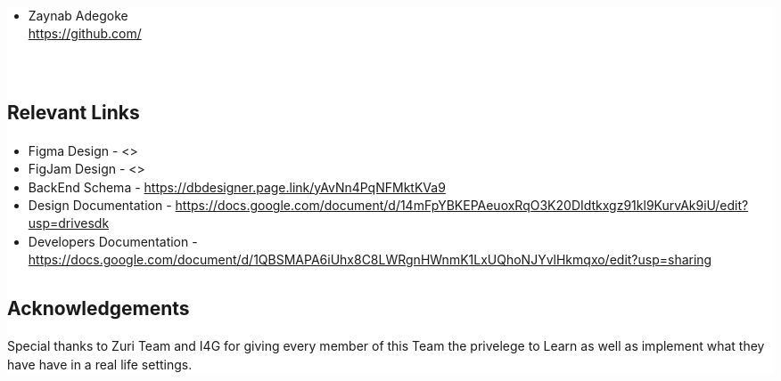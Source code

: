 * Zaynab Adegoke  
<https://github.com/>
<br/>



## Relevant Links
* Figma Design - <>
* FigJam Design - <>
* BackEnd Schema - <https://dbdesigner.page.link/yAvNn4PqNFMktKVa9>
* Design Documentation - <https://docs.google.com/document/d/14mFpYBKEPAeuoxRqO3K20DIdtkxgz91kl9KurvAk9iU/edit?usp=drivesdk>
* Developers Documentation - <https://docs.google.com/document/d/1QBSMAPA6iUhx8C8LWRgnHWnmK1LxUQhoNJYvlHkmqxo/edit?usp=sharing>



## Acknowledgements
Special thanks to Zuri Team and I4G for giving every member of this Team the privelege to Learn as well
as implement what they have have in a real life settings.

